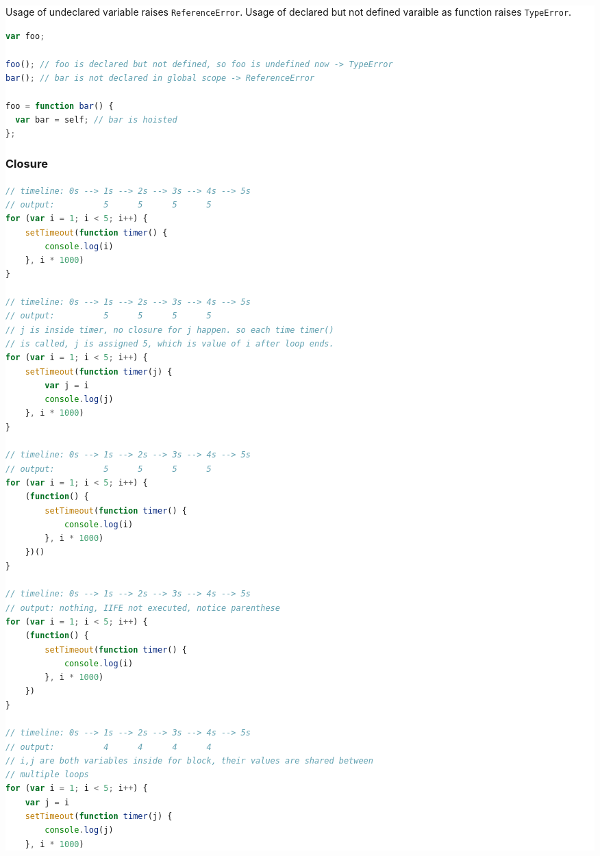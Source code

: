 Usage of undeclared variable raises `ReferenceError`. Usage of declared but not defined varaible as function raises `TypeError`.

```javascript
var foo;

foo(); // foo is declared but not defined, so foo is undefined now -> TypeError
bar(); // bar is not declared in global scope -> ReferenceError

foo = function bar() {
  var bar = self; // bar is hoisted
};
```

### Closure

```javascript
// timeline: 0s --> 1s --> 2s --> 3s --> 4s --> 5s
// output:          5      5      5      5
for (var i = 1; i < 5; i++) {
    setTimeout(function timer() {
        console.log(i)
    }, i * 1000)
}

// timeline: 0s --> 1s --> 2s --> 3s --> 4s --> 5s
// output:          5      5      5      5
// j is inside timer, no closure for j happen. so each time timer()
// is called, j is assigned 5, which is value of i after loop ends.
for (var i = 1; i < 5; i++) {
    setTimeout(function timer(j) {
        var j = i
        console.log(j)
    }, i * 1000)
}

// timeline: 0s --> 1s --> 2s --> 3s --> 4s --> 5s
// output:          5      5      5      5
for (var i = 1; i < 5; i++) {
    (function() {
        setTimeout(function timer() {
            console.log(i)
        }, i * 1000)
    })()
}

// timeline: 0s --> 1s --> 2s --> 3s --> 4s --> 5s
// output: nothing, IIFE not executed, notice parenthese
for (var i = 1; i < 5; i++) {
    (function() {
        setTimeout(function timer() {
            console.log(i)
        }, i * 1000)
    })
}

// timeline: 0s --> 1s --> 2s --> 3s --> 4s --> 5s
// output:          4      4      4      4
// i,j are both variables inside for block, their values are shared between
// multiple loops
for (var i = 1; i < 5; i++) {
    var j = i
    setTimeout(function timer(j) {
        console.log(j)
    }, i * 1000)
```